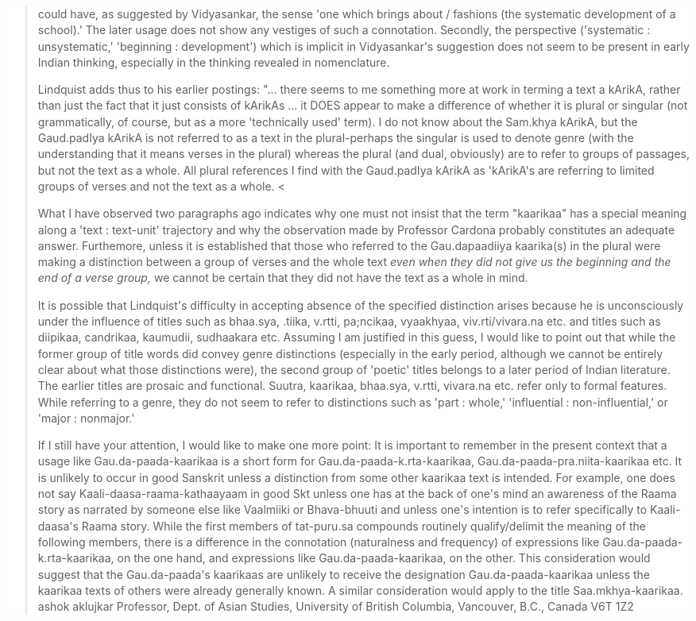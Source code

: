 > could have, as suggested by Vidyasankar, the sense 'one which brings about
> / fashions (the systematic development of a school).' The later usage does
> not show any vestiges of such a connotation. Secondly, the perspective
> ('systematic : unsystematic,' 'beginning : development') which is implicit
> in Vidyasankar's suggestion does not seem to be present in early Indian
> thinking, especially in the thinking revealed in nomenclature. 
> 
> Lindquist adds thus to his earlier postings: "... there seems to me
> something more at work in terming a text a kArikA, rather than just the
> fact that it just consists of kArikAs ...  it
> DOES appear to make a difference of whether it is plural or singular (not
> grammatically, of course, but as a more 'technically used' term).  I do not
> know about the Sam.khya kArikA, but the Gaud.padIya kArikA is not referred
> to as a text in the plural-perhaps the singular is used to denote genre
> (with the understanding that it means verses in the plural) whereas the
> plural (and dual, obviously) are to refer to groups of passages, but not
> the text as a whole.  All plural references I find with the Gaud.padIya
> kArikA as 'kArikA's are referring to limited groups of verses and not the
> text as a whole. < 
> 
> What I have observed two paragraphs ago indicates why one must not insist
> that the term "kaarikaa" has a special meaning along a 'text : text-unit'
> trajectory and why the observation made by Professor Cardona probably
> constitutes an adequate answer. Furthemore, unless it is established that
> those who referred to the Gau.dapaadiiya kaarika(s) in the plural were
> making a distinction between a group of verses and the whole text *even
> when they did not give us the beginning and the end of a verse group,* we
> cannot be certain that they did not have the text as a whole in mind.
> 
> It is possible that Lindquist's difficulty in accepting absence of the
> specified distinction arises because he is unconsciously under the
> influence of titles such as bhaa.sya, .tiika, v.rtti, pa;ncikaa, vyaakhyaa,
> viv.rti/vivara.na etc. and titles such as diipikaa, candrikaa, kaumudii,
> sudhaakara etc. Assuming I am justified in this guess, I would like to
> point out that while the former group of title words did convey genre
> distinctions (especially in the early period, although we cannot be
> entirely clear about what those distinctions were), the second group of
> 'poetic' titles belongs to a later period of Indian literature. The earlier
> titles are prosaic and functional. Suutra, kaarikaa, bhaa.sya, v.rtti,
> vivara.na etc. refer only to formal features.  While referring to a genre,
> they do not seem to refer to distinctions such as 'part : whole,'
> 'influential : non-influential,' or 'major :  nonmajor.' 
> 
> If I still have your attention, I would like to make one more point: It is
> important to remember in the present context that a usage like
> Gau.da-paada-kaarikaa is a short form for Gau.da-paada-k.rta-kaarikaa,
> Gau.da-paada-pra.niita-kaarikaa etc. It is unlikely to occur in good
> Sanskrit unless a distinction from some other kaarikaa text is intended.
> For example, one does not say Kaali-daasa-raama-kathaayaam in good Skt
> unless one has at the back of one's mind an awareness of the Raama story as
> narrated by someone else like Vaalmiiki or Bhava-bhuuti and unless one's
> intention is to refer specifically to  Kaali-daasa's Raama story. While the
> first members of tat-puru.sa compounds routinely qualify/delimit the
> meaning of the following members, there is a difference in the connotation
> (naturalness and frequency) of expressions like
> Gau.da-paada-k.rta-kaarikaa, on the one hand, and expressions like
> Gau.da-paada-kaarikaa, on the other.  This consideration would suggest that
> the Gau.da-paada's kaarikaas are unlikely to receive the designation
> Gau.da-paada-kaarikaa unless the kaarikaa texts of others were already
> generally known. A similar consideration would apply to the title
> Saa.mkhya-kaarikaa.  
> ashok aklujkar
> Professor, Dept. of Asian Studies, University of British Columbia,
> Vancouver, B.C., Canada V6T 1Z2